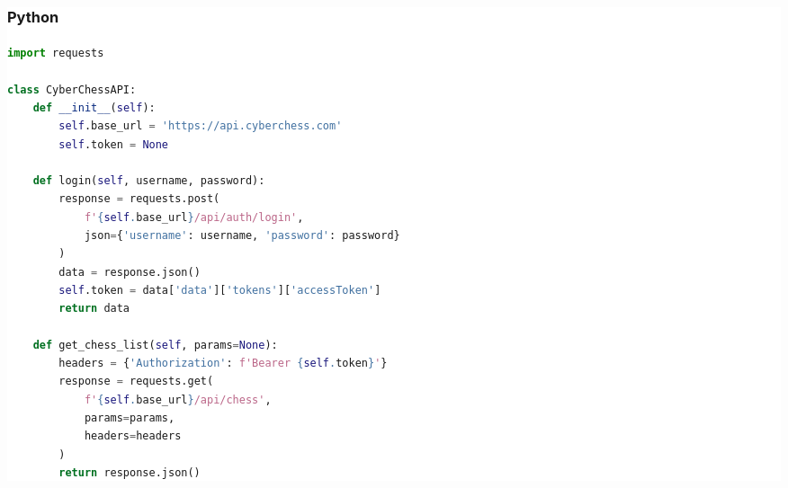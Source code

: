 ### Python

```python
import requests

class CyberChessAPI:
    def __init__(self):
        self.base_url = 'https://api.cyberchess.com'
        self.token = None
    
    def login(self, username, password):
        response = requests.post(
            f'{self.base_url}/api/auth/login',
            json={'username': username, 'password': password}
        )
        data = response.json()
        self.token = data['data']['tokens']['accessToken']
        return data
    
    def get_chess_list(self, params=None):
        headers = {'Authorization': f'Bearer {self.token}'}
        response = requests.get(
            f'{self.base_url}/api/chess',
            params=params,
            headers=headers
        )
        return response.json()
```